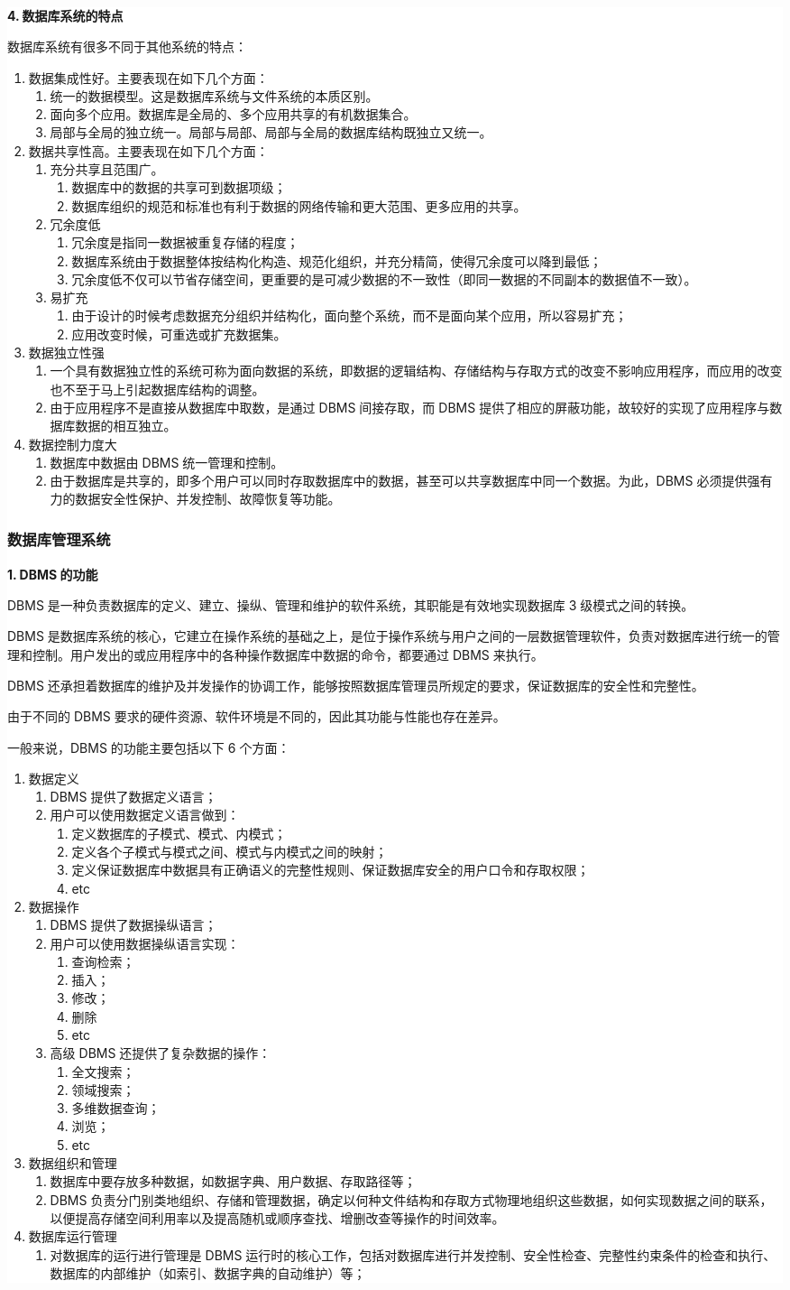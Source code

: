 **4. 数据库系统的特点**

数据库系统有很多不同于其他系统的特点：

1. 数据集成性好。主要表现在如下几个方面：
   1. 统一的数据模型。这是数据库系统与文件系统的本质区别。
   2. 面向多个应用。数据库是全局的、多个应用共享的有机数据集合。
   3. 局部与全局的独立统一。局部与局部、局部与全局的数据库结构既独立又统一。
2. 数据共享性高。主要表现在如下几个方面：
   1. 充分共享且范围广。
      1. 数据库中的数据的共享可到数据项级；
      2. 数据库组织的规范和标准也有利于数据的网络传输和更大范围、更多应用的共享。
   2. 冗余度低
      1. 冗余度是指同一数据被重复存储的程度；
      2. 数据库系统由于数据整体按结构化构造、规范化组织，并充分精简，使得冗余度可以降到最低；
      3. 冗余度低不仅可以节省存储空间，更重要的是可减少数据的不一致性（即同一数据的不同副本的数据值不一致）。
   3. 易扩充
      1. 由于设计的时候考虑数据充分组织并结构化，面向整个系统，而不是面向某个应用，所以容易扩充；
      2. 应用改变时候，可重选或扩充数据集。
3. 数据独立性强
   1. 一个具有数据独立性的系统可称为面向数据的系统，即数据的逻辑结构、存储结构与存取方式的改变不影响应用程序，而应用的改变也不至于马上引起数据库结构的调整。
   2. 由于应用程序不是直接从数据库中取数，是通过 DBMS 间接存取，而 DBMS 提供了相应的屏蔽功能，故较好的实现了应用程序与数据库数据的相互独立。
4. 数据控制力度大
   1. 数据库中数据由 DBMS 统一管理和控制。
   2. 由于数据库是共享的，即多个用户可以同时存取数据库中的数据，甚至可以共享数据库中同一个数据。为此，DBMS 必须提供强有力的数据安全性保护、并发控制、故障恢复等功能。

### 数据库管理系统

**1. DBMS 的功能**

DBMS 是一种负责数据库的定义、建立、操纵、管理和维护的软件系统，其职能是有效地实现数据库 3 级模式之间的转换。

DBMS 是数据库系统的核心，它建立在操作系统的基础之上，是位于操作系统与用户之间的一层数据管理软件，负责对数据库进行统一的管理和控制。用户发出的或应用程序中的各种操作数据库中数据的命令，都要通过 DBMS 来执行。

DBMS 还承担着数据库的维护及并发操作的协调工作，能够按照数据库管理员所规定的要求，保证数据库的安全性和完整性。

由于不同的 DBMS 要求的硬件资源、软件环境是不同的，因此其功能与性能也存在差异。

一般来说，DBMS 的功能主要包括以下 6 个方面：

1. 数据定义
   1. DBMS 提供了数据定义语言；
   2. 用户可以使用数据定义语言做到：
      1. 定义数据库的子模式、模式、内模式；
      2. 定义各个子模式与模式之间、模式与内模式之间的映射；
      3. 定义保证数据库中数据具有正确语义的完整性规则、保证数据库安全的用户口令和存取权限；
      4. etc
2. 数据操作
   1. DBMS 提供了数据操纵语言；
   2. 用户可以使用数据操纵语言实现：
      1. 查询检索；
      2. 插入；
      3. 修改；
      4. 删除
      5. etc
   3. 高级 DBMS 还提供了复杂数据的操作：
      1. 全文搜索；
      2. 领域搜索；
      3. 多维数据查询；
      4. 浏览；
      5. etc
3. 数据组织和管理
   1. 数据库中要存放多种数据，如数据字典、用户数据、存取路径等；
   2. DBMS 负责分门别类地组织、存储和管理数据，确定以何种文件结构和存取方式物理地组织这些数据，如何实现数据之间的联系，以便提高存储空间利用率以及提高随机或顺序查找、增删改查等操作的时间效率。
4. 数据库运行管理
   1. 对数据库的运行进行管理是 DBMS 运行时的核心工作，包括对数据库进行并发控制、安全性检查、完整性约束条件的检查和执行、数据库的内部维护（如索引、数据字典的自动维护）等；